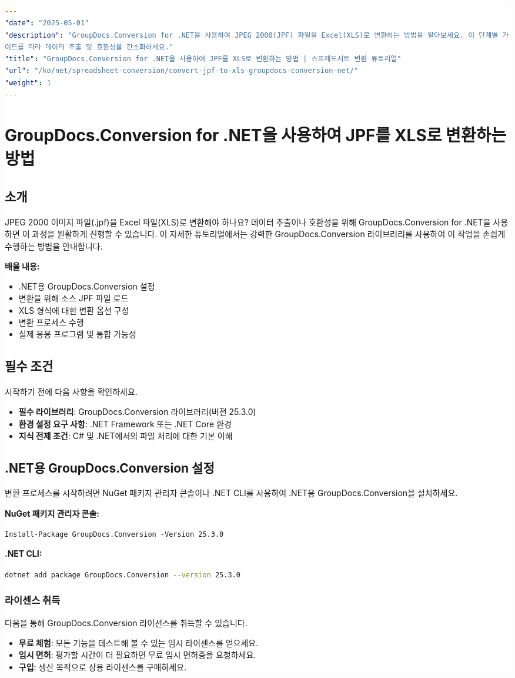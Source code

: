 ```yaml
---
"date": "2025-05-01"
"description": "GroupDocs.Conversion for .NET을 사용하여 JPEG 2000(JPF) 파일을 Excel(XLS)로 변환하는 방법을 알아보세요. 이 단계별 가이드를 따라 데이터 추출 및 호환성을 간소화하세요."
"title": "GroupDocs.Conversion for .NET을 사용하여 JPF를 XLS로 변환하는 방법 | 스프레드시트 변환 튜토리얼"
"url": "/ko/net/spreadsheet-conversion/convert-jpf-to-xls-groupdocs-conversion-net/"
"weight": 1
---
```


# GroupDocs.Conversion for .NET을 사용하여 JPF를 XLS로 변환하는 방법

## 소개

JPEG 2000 이미지 파일(.jpf)을 Excel 파일(XLS)로 변환해야 하나요? 데이터 추출이나 호환성을 위해 GroupDocs.Conversion for .NET을 사용하면 이 과정을 원활하게 진행할 수 있습니다. 이 자세한 튜토리얼에서는 강력한 GroupDocs.Conversion 라이브러리를 사용하여 이 작업을 손쉽게 수행하는 방법을 안내합니다.

**배울 내용:**
- .NET용 GroupDocs.Conversion 설정
- 변환을 위해 소스 JPF 파일 로드
- XLS 형식에 대한 변환 옵션 구성
- 변환 프로세스 수행
- 실제 응용 프로그램 및 통합 가능성

## 필수 조건

시작하기 전에 다음 사항을 확인하세요.
- **필수 라이브러리**: GroupDocs.Conversion 라이브러리(버전 25.3.0)
- **환경 설정 요구 사항**: .NET Framework 또는 .NET Core 환경
- **지식 전제 조건**: C# 및 .NET에서의 파일 처리에 대한 기본 이해

## .NET용 GroupDocs.Conversion 설정

변환 프로세스를 시작하려면 NuGet 패키지 관리자 콘솔이나 .NET CLI를 사용하여 .NET용 GroupDocs.Conversion을 설치하세요.

**NuGet 패키지 관리자 콘솔:**
```shell
Install-Package GroupDocs.Conversion -Version 25.3.0
```

**.NET CLI:**
```bash
dotnet add package GroupDocs.Conversion --version 25.3.0
```

### 라이센스 취득

다음을 통해 GroupDocs.Conversion 라이선스를 취득할 수 있습니다.
- **무료 체험**: 모든 기능을 테스트해 볼 수 있는 임시 라이센스를 얻으세요.
- **임시 면허**: 평가할 시간이 더 필요하면 무료 임시 면허증을 요청하세요.
- **구입**: 생산 목적으로 상용 라이센스를 구매하세요.
